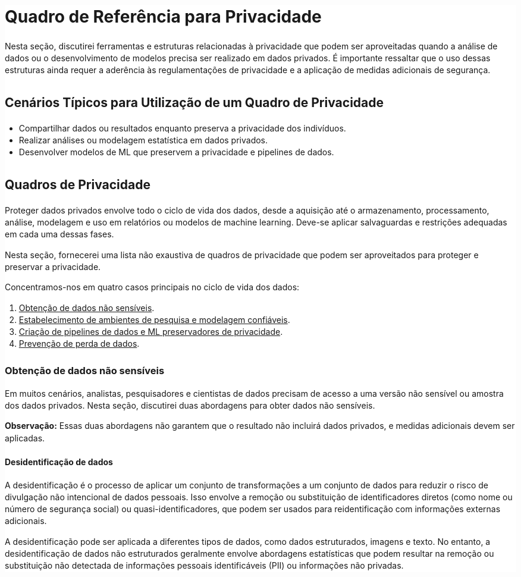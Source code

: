 # Quadro de Referência para Privacidade

Nesta seção, discutirei ferramentas e estruturas relacionadas à privacidade que podem ser aproveitadas quando a análise de dados ou o desenvolvimento de modelos precisa ser realizado em dados privados. É importante ressaltar que o uso dessas estruturas ainda requer a aderência às regulamentações de privacidade e a aplicação de medidas adicionais de segurança.

## Cenários Típicos para Utilização de um Quadro de Privacidade

- Compartilhar dados ou resultados enquanto preserva a privacidade dos indivíduos.
- Realizar análises ou modelagem estatística em dados privados.
- Desenvolver modelos de ML que preservem a privacidade e pipelines de dados.

## Quadros de Privacidade

Proteger dados privados envolve todo o ciclo de vida dos dados, desde a aquisição até o armazenamento, processamento, análise, modelagem e uso em relatórios ou modelos de machine learning. Deve-se aplicar salvaguardas e restrições adequadas em cada uma dessas fases.

Nesta seção, fornecerei uma lista não exaustiva de quadros de privacidade que podem ser aproveitados para proteger e preservar a privacidade.

Concentramos-nos em quatro casos principais no ciclo de vida dos dados:

1. [Obtenção de dados não sensíveis](#obtenção-de-dados-não-sensíveis).
2. [Estabelecimento de ambientes de pesquisa e modelagem confiáveis](#ambientes-de-pesquisa-e-modelagem-confiáveis).
3. [Criação de pipelines de dados e ML preservadores de privacidade](#pipelines-de-dados-e-ml-preservadores-de-privacidade).
4. [Prevenção de perda de dados](#prevenção-de-perda-de-dados).

### Obtenção de dados não sensíveis

Em muitos cenários, analistas, pesquisadores e cientistas de dados precisam de acesso a uma versão não sensível ou amostra dos dados privados. Nesta seção, discutirei duas abordagens para obter dados não sensíveis.

**Observação:** Essas duas abordagens não garantem que o resultado não incluirá dados privados, e medidas adicionais devem ser aplicadas.

#### Desidentificação de dados

A desidentificação é o processo de aplicar um conjunto de transformações a um conjunto de dados para reduzir o risco de divulgação não intencional de dados pessoais. Isso envolve a remoção ou substituição de identificadores diretos (como nome ou número de segurança social) ou quasi-identificadores, que podem ser usados para reidentificação com informações externas adicionais.

A desidentificação pode ser aplicada a diferentes tipos de dados, como dados estruturados, imagens e texto. No entanto, a desidentificação de dados não estruturados geralmente envolve abordagens estatísticas que podem resultar na remoção ou substituição não detectada de informações pessoais identificáveis (PII) ou informações não privadas.
